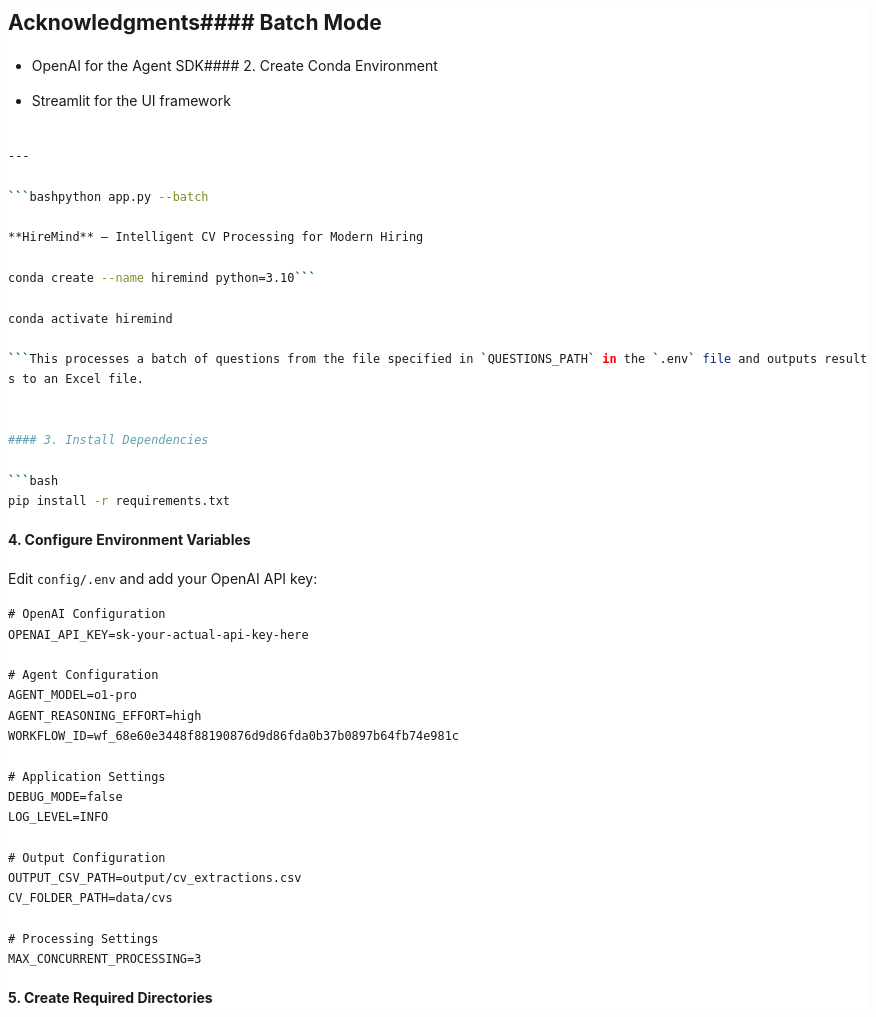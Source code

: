 ## Acknowledgments#### Batch Mode



- OpenAI for the Agent SDK#### 2. Create Conda Environment

- Streamlit for the UI framework

```bash

---

```bashpython app.py --batch

**HireMind** — Intelligent CV Processing for Modern Hiring

conda create --name hiremind python=3.10```

conda activate hiremind

```This processes a batch of questions from the file specified in `QUESTIONS_PATH` in the `.env` file and outputs results to an Excel file.


#### 3. Install Dependencies

```bash
pip install -r requirements.txt
```

#### 4. Configure Environment Variables

Edit `config/.env` and add your OpenAI API key:

```env
# OpenAI Configuration
OPENAI_API_KEY=sk-your-actual-api-key-here

# Agent Configuration
AGENT_MODEL=o1-pro
AGENT_REASONING_EFFORT=high
WORKFLOW_ID=wf_68e60e3448f88190876d9d86fda0b37b0897b64fb74e981c

# Application Settings
DEBUG_MODE=false
LOG_LEVEL=INFO

# Output Configuration
OUTPUT_CSV_PATH=output/cv_extractions.csv
CV_FOLDER_PATH=data/cvs

# Processing Settings
MAX_CONCURRENT_PROCESSING=3
```

#### 5. Create Required Directories
